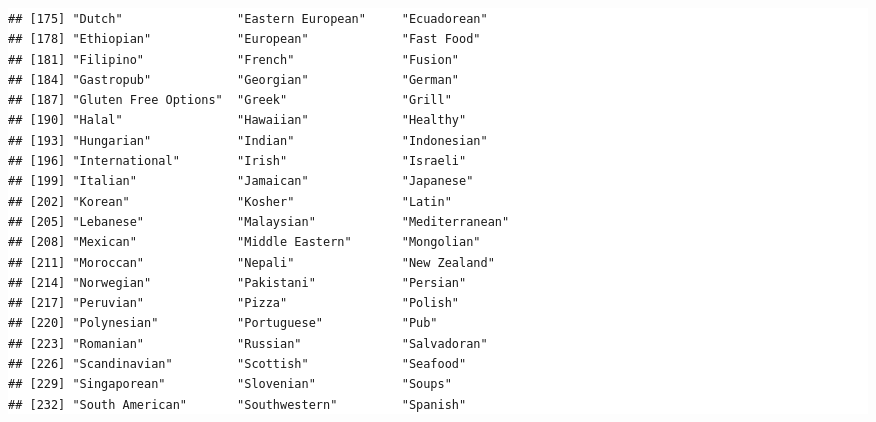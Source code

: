     ## [175] "Dutch"                "Eastern European"     "Ecuadorean"          
    ## [178] "Ethiopian"            "European"             "Fast Food"           
    ## [181] "Filipino"             "French"               "Fusion"              
    ## [184] "Gastropub"            "Georgian"             "German"              
    ## [187] "Gluten Free Options"  "Greek"                "Grill"               
    ## [190] "Halal"                "Hawaiian"             "Healthy"             
    ## [193] "Hungarian"            "Indian"               "Indonesian"          
    ## [196] "International"        "Irish"                "Israeli"             
    ## [199] "Italian"              "Jamaican"             "Japanese"            
    ## [202] "Korean"               "Kosher"               "Latin"               
    ## [205] "Lebanese"             "Malaysian"            "Mediterranean"       
    ## [208] "Mexican"              "Middle Eastern"       "Mongolian"           
    ## [211] "Moroccan"             "Nepali"               "New Zealand"         
    ## [214] "Norwegian"            "Pakistani"            "Persian"             
    ## [217] "Peruvian"             "Pizza"                "Polish"              
    ## [220] "Polynesian"           "Portuguese"           "Pub"                 
    ## [223] "Romanian"             "Russian"              "Salvadoran"          
    ## [226] "Scandinavian"         "Scottish"             "Seafood"             
    ## [229] "Singaporean"          "Slovenian"            "Soups"               
    ## [232] "South American"       "Southwestern"         "Spanish"             